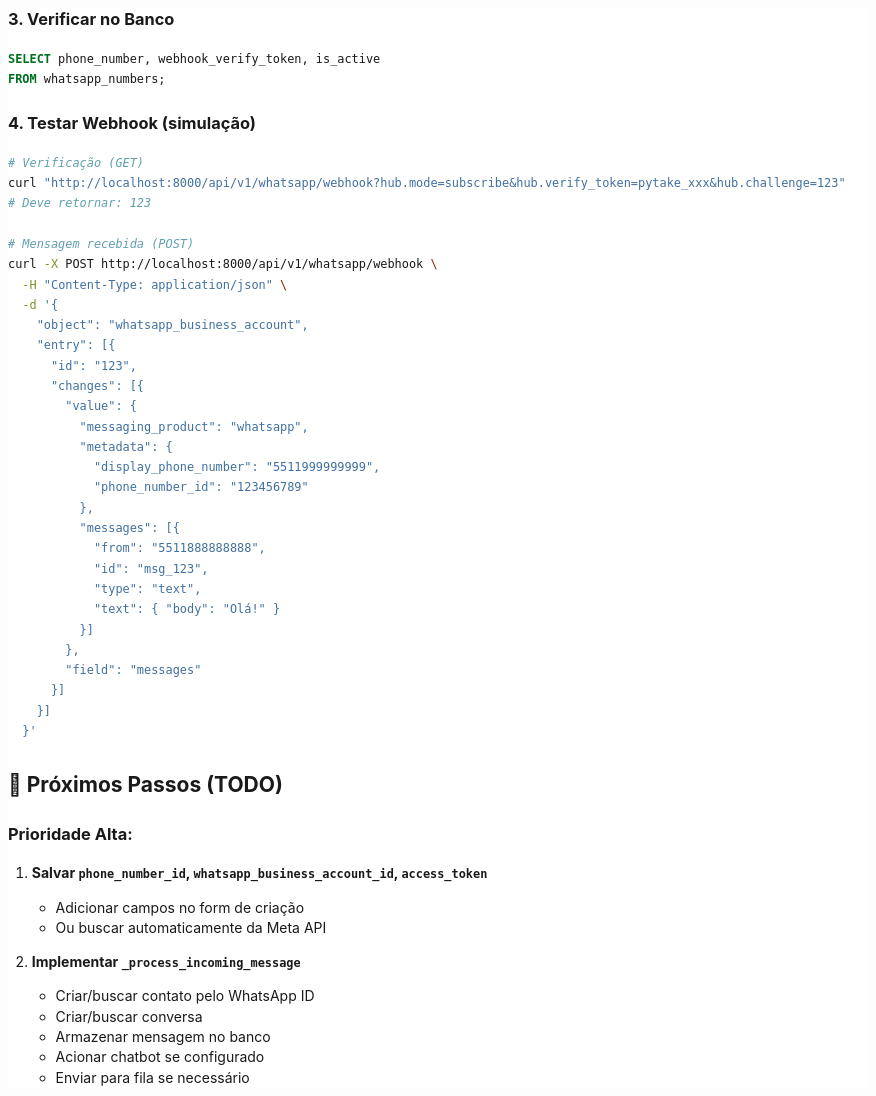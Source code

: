 ### 3. Verificar no Banco
```sql
SELECT phone_number, webhook_verify_token, is_active
FROM whatsapp_numbers;
```

### 4. Testar Webhook (simulação)
```bash
# Verificação (GET)
curl "http://localhost:8000/api/v1/whatsapp/webhook?hub.mode=subscribe&hub.verify_token=pytake_xxx&hub.challenge=123"
# Deve retornar: 123

# Mensagem recebida (POST)
curl -X POST http://localhost:8000/api/v1/whatsapp/webhook \
  -H "Content-Type: application/json" \
  -d '{
    "object": "whatsapp_business_account",
    "entry": [{
      "id": "123",
      "changes": [{
        "value": {
          "messaging_product": "whatsapp",
          "metadata": {
            "display_phone_number": "5511999999999",
            "phone_number_id": "123456789"
          },
          "messages": [{
            "from": "5511888888888",
            "id": "msg_123",
            "type": "text",
            "text": { "body": "Olá!" }
          }]
        },
        "field": "messages"
      }]
    }]
  }'
```

## 📌 Próximos Passos (TODO)

### Prioridade Alta:
1. **Salvar `phone_number_id`, `whatsapp_business_account_id`, `access_token`**
   - Adicionar campos no form de criação
   - Ou buscar automaticamente da Meta API

2. **Implementar `_process_incoming_message`**
   - Criar/buscar contato pelo WhatsApp ID
   - Criar/buscar conversa
   - Armazenar mensagem no banco
   - Acionar chatbot se configurado
   - Enviar para fila se necessário
